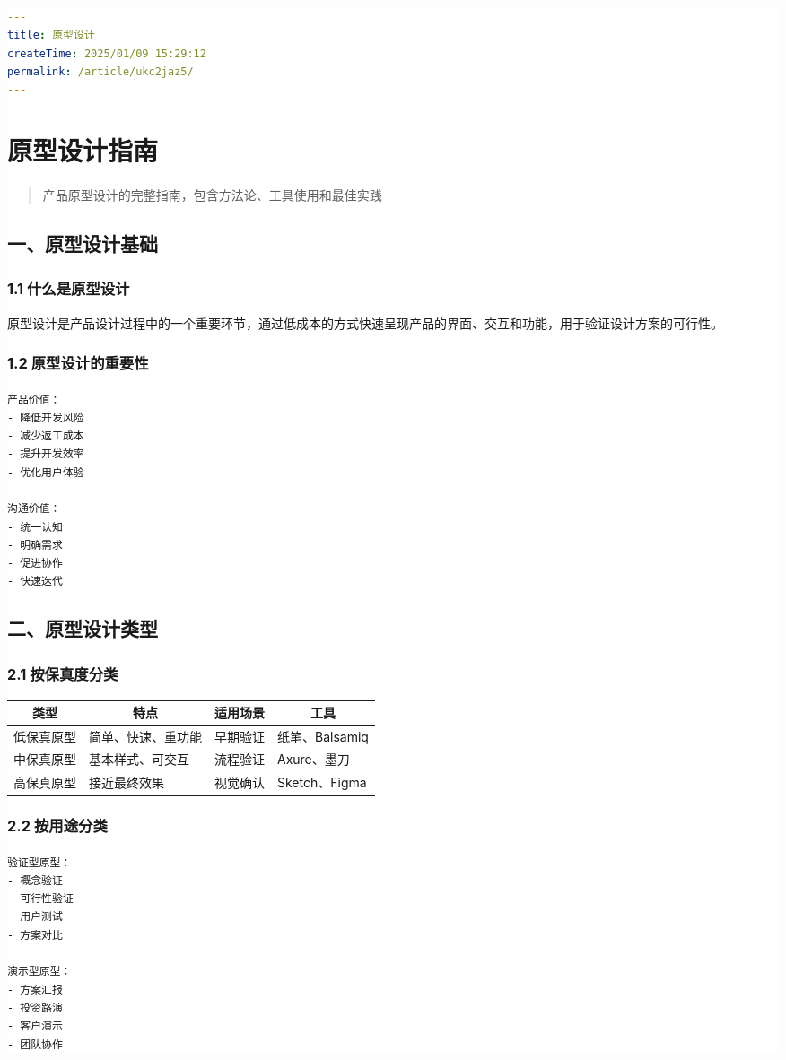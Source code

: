 ```yaml
---
title: 原型设计
createTime: 2025/01/09 15:29:12
permalink: /article/ukc2jaz5/
---
```

# 原型设计指南

> 产品原型设计的完整指南，包含方法论、工具使用和最佳实践

## 一、原型设计基础

### 1.1 什么是原型设计
原型设计是产品设计过程中的一个重要环节，通过低成本的方式快速呈现产品的界面、交互和功能，用于验证设计方案的可行性。

### 1.2 原型设计的重要性
```
产品价值：
- 降低开发风险
- 减少返工成本
- 提升开发效率
- 优化用户体验

沟通价值：
- 统一认知
- 明确需求
- 促进协作
- 快速迭代
```

## 二、原型设计类型

### 2.1 按保真度分类
| 类型 | 特点 | 适用场景 | 工具 |
|------|------|----------|------|
| 低保真原型 | 简单、快速、重功能 | 早期验证 | 纸笔、Balsamiq |
| 中保真原型 | 基本样式、可交互 | 流程验证 | Axure、墨刀 |
| 高保真原型 | 接近最终效果 | 视觉确认 | Sketch、Figma |

### 2.2 按用途分类
```
验证型原型：
- 概念验证
- 可行性验证
- 用户测试
- 方案对比

演示型原型：
- 方案汇报
- 投资路演
- 客户演示
- 团队协作
```
